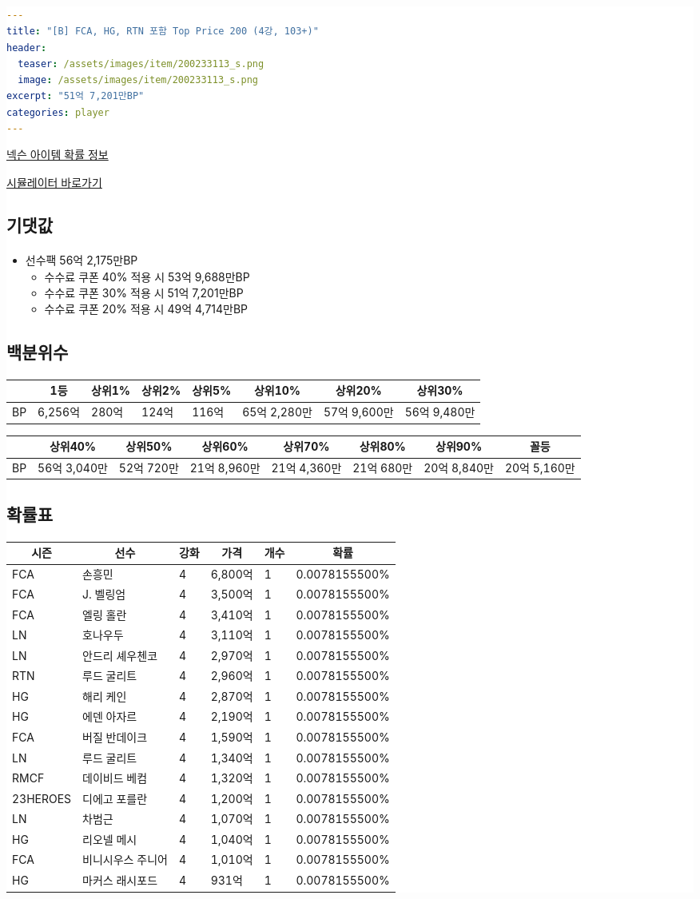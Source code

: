 ```yaml
---
title: "[B] FCA, HG, RTN 포함 Top Price 200 (4강, 103+)"
header:
  teaser: /assets/images/item/200233113_s.png
  image: /assets/images/item/200233113_s.png
excerpt: "51억 7,201만BP"
categories: player
---
```

[넥슨 아이템 확률 정보](http://iteminfo.nexon.com/probability/fco?sn=7951)

[시뮬레이터 바로가기](/simulator/7951)
## 기댓값
- 선수팩 56억 2,175만BP
  - 수수료 쿠폰 40% 적용 시 53억 9,688만BP
  - 수수료 쿠폰 30% 적용 시 51억 7,201만BP
  - 수수료 쿠폰 20% 적용 시 49억 4,714만BP


## 백분위수

||1등|상위1%|상위2%|상위5%|상위10%|상위20%|상위30%|
|---|---|---|---|---|---|---|---|
|BP|6,256억|280억|124억|116억|65억 2,280만|57억 9,600만|56억 9,480만|

||상위40%|상위50%|상위60%|상위70%|상위80%|상위90%|꼴등|
|---|---|---|---|---|---|---|---|
|BP|56억 3,040만|52억 720만|21억 8,960만|21억 4,360만|21억 680만|20억 8,840만|20억 5,160만|


## 확률표

|시즌|선수|강화|가격|개수|확률|
|---|---|---|---|---|---|
|FCA|손흥민|4|6,800억|1|0.0078155500%|
|FCA|J. 벨링엄|4|3,500억|1|0.0078155500%|
|FCA|엘링 홀란|4|3,410억|1|0.0078155500%|
|LN|호나우두|4|3,110억|1|0.0078155500%|
|LN|안드리 셰우첸코|4|2,970억|1|0.0078155500%|
|RTN|루드 굴리트|4|2,960억|1|0.0078155500%|
|HG|해리 케인|4|2,870억|1|0.0078155500%|
|HG|에덴 아자르|4|2,190억|1|0.0078155500%|
|FCA|버질 반데이크|4|1,590억|1|0.0078155500%|
|LN|루드 굴리트|4|1,340억|1|0.0078155500%|
|RMCF|데이비드 베컴|4|1,320억|1|0.0078155500%|
|23HEROES|디에고 포를란|4|1,200억|1|0.0078155500%|
|LN|차범근|4|1,070억|1|0.0078155500%|
|HG|리오넬 메시|4|1,040억|1|0.0078155500%|
|FCA|비니시우스 주니어|4|1,010억|1|0.0078155500%|
|HG|마커스 래시포드|4|931억|1|0.0078155500%|